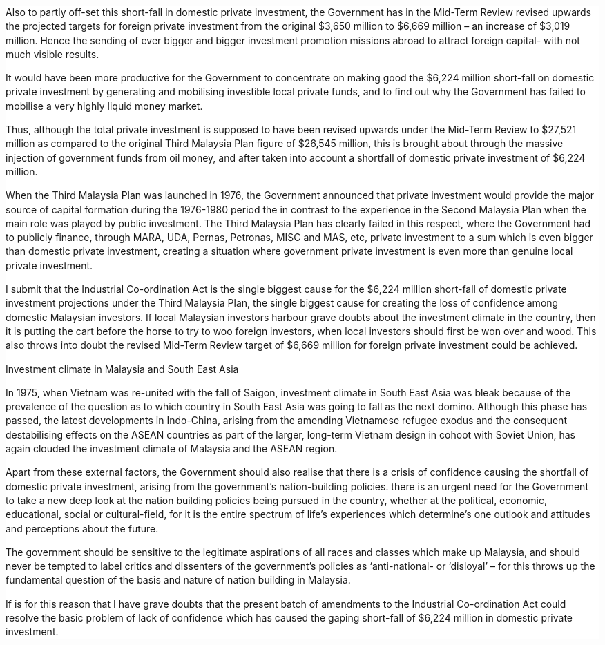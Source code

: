 Also to partly off-set this short-fall in domestic private investment, the Government has in the Mid-Term Review revised upwards the projected targets for foreign private investment from the original $3,650 million to $6,669 million – an increase of $3,019 million. Hence the sending of ever bigger and bigger investment promotion missions abroad to attract foreign capital- with not much visible results.

It would have been more productive for the Government to concentrate on making good the $6,224 million short-fall on domestic private investment by generating and mobilising investible local private funds, and to find out why the Government has failed to mobilise a very highly liquid money market.

Thus, although the total private investment is supposed to have been revised upwards under the Mid-Term Review to $27,521 million as compared to the original Third Malaysia Plan figure of $26,545 million, this is brought about through the massive injection of government funds from oil money, and after taken into account a shortfall of domestic private investment of $6,224 million.

When the Third Malaysia Plan was launched in 1976, the Government announced that private investment would provide the major source of capital formation during the 1976-1980 period the in contrast to the experience in the Second Malaysia Plan when the main role was played by public investment. The Third Malaysia Plan has clearly failed in this respect, where the Government had to publicly finance, through MARA, UDA, Pernas, Petronas, MISC and MAS, etc, private investment to a sum which is even bigger than domestic private investment, creating a situation where government private investment is even more than genuine local private investment.

I submit that the Industrial Co-ordination Act is the single biggest cause for the $6,224 million short-fall of domestic private investment projections under the Third Malaysia Plan, the single biggest cause for creating the loss of confidence among domestic Malaysian investors. If local Malaysian investors harbour grave doubts about the investment climate in the country, then it is putting the cart before the horse to try to woo foreign investors, when local investors should first be won over and wood. This also throws into doubt the revised Mid-Term Review target of $6,669 million for foreign private investment could be achieved.

Investment climate in Malaysia and South East Asia

In 1975, when Vietnam was re-united with the fall of Saigon, investment climate in South East Asia was bleak because of the prevalence of the question as to which country in South East Asia was going to fall as the next domino. Although this phase has passed, the latest developments in Indo-China, arising from the amending Vietnamese refugee exodus and the consequent destabilising effects on the ASEAN countries as part of the larger, long-term Vietnam design in cohoot with Soviet Union, has again clouded the investment climate of Malaysia and the ASEAN region.

Apart from these external factors, the Government should also realise that there is a crisis of confidence causing the shortfall of domestic private investment, arising from the government’s nation-building policies. there is an urgent need for the Government to take a new deep look at the nation building policies being pursued in the country, whether at the political, economic, educational, social or cultural-field, for it is the entire spectrum of life’s experiences which determine’s one outlook and attitudes and perceptions about the future.

The government should be sensitive to the legitimate aspirations of all races and classes which make up Malaysia, and should never be tempted to label critics and dissenters of the government’s policies as ‘anti-national- or ‘disloyal’ – for this throws up the fundamental question of the basis and nature of nation building in Malaysia.

If is for this reason that I have grave doubts that the present batch of amendments to the Industrial Co-ordination Act could resolve the basic problem of lack of confidence which has caused the gaping short-fall of $6,224 million in domestic private investment.
